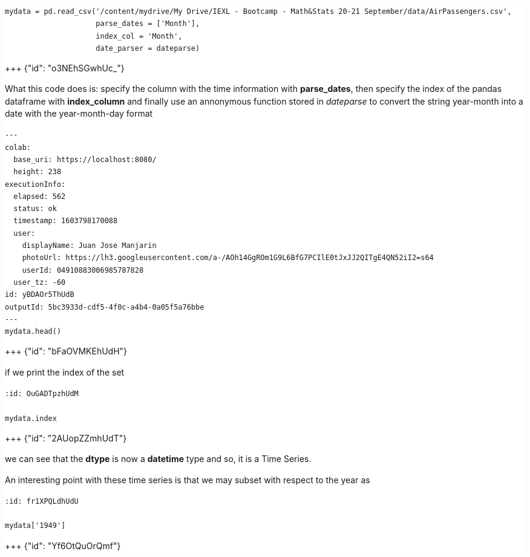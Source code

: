 ```{code-cell} ipython3
mydata = pd.read_csv('/content/mydrive/My Drive/IEXL - Bootcamp - Math&Stats 20-21 September/data/AirPassengers.csv', 
                     parse_dates = ['Month'], 
                     index_col = 'Month', 
                     date_parser = dateparse)
```

+++ {"id": "o3NEhSGwhUc_"}

What this code does is: specify the column with the time information with **parse_dates**, then specify the index of the pandas dataframe with **index_column** and finally  use an annonymous function stored in *dateparse* to convert the string year-month into a date with the year-month-day format

```{code-cell} ipython3
---
colab:
  base_uri: https://localhost:8080/
  height: 238
executionInfo:
  elapsed: 562
  status: ok
  timestamp: 1603798170088
  user:
    displayName: Juan Jose Manjarin
    photoUrl: https://lh3.googleusercontent.com/a-/AOh14GgROm1G9L6BfG7PCIlE0tJxJJ2QITgE4QN52iI2=s64
    userId: 04910883006985787828
  user_tz: -60
id: yBDAOr5ThUdB
outputId: 5bc3933d-cdf5-4f0c-a4b4-0a05f5a76bbe
---
mydata.head()
```

+++ {"id": "bFaOVMKEhUdH"}

if we print the index of the set

```{code-cell} ipython3
:id: OuGADTpzhUdM

mydata.index
```

+++ {"id": "2AUopZZmhUdT"}

we can see that the **dtype** is now a **datetime** type and so, it is a Time Series.

An interesting point with these time series is that we may subset with respect to the year as

```{code-cell} ipython3
:id: fr1XPQLdhUdU

mydata['1949']
```

+++ {"id": "Yf6OtQuOrQmf"}
